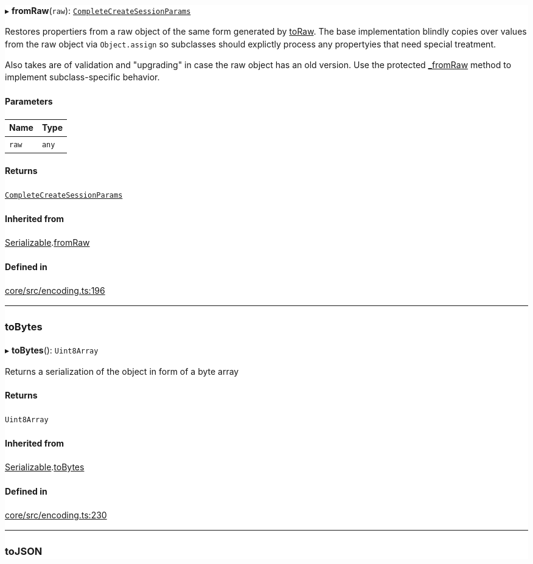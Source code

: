 ▸ **fromRaw**(`raw`):
[`CompleteCreateSessionParams`](../api.CompleteCreateSessionParams)

Restores propertiers from a raw object of the same form generated by
[toRaw](../api.CompleteCreateSessionParams#toraw). The base implementation
blindly copies over values from the raw object via `Object.assign` so subclasses
should explictly process any propertyies that need special treatment.

Also takes are of validation and "upgrading" in case the raw object has an old
version. Use the protected
[\_fromRaw](../api.CompleteCreateSessionParams#_fromraw) method to implement
subclass-specific behavior.

#### Parameters

| Name  | Type  |
| :---- | :---- |
| `raw` | `any` |

#### Returns

[`CompleteCreateSessionParams`](../api.CompleteCreateSessionParams)

#### Inherited from

[Serializable](../encoding.Serializable).[fromRaw](../encoding.Serializable#fromraw)

#### Defined in

[core/src/encoding.ts:196](https://github.com/padloc/padloc/blob/b00eb4fd/packages/core/src/encoding.ts#L196)

---

### toBytes

▸ **toBytes**(): `Uint8Array`

Returns a serialization of the object in form of a byte array

#### Returns

`Uint8Array`

#### Inherited from

[Serializable](../encoding.Serializable).[toBytes](../encoding.Serializable#tobytes)

#### Defined in

[core/src/encoding.ts:230](https://github.com/padloc/padloc/blob/b00eb4fd/packages/core/src/encoding.ts#L230)

---

### toJSON
